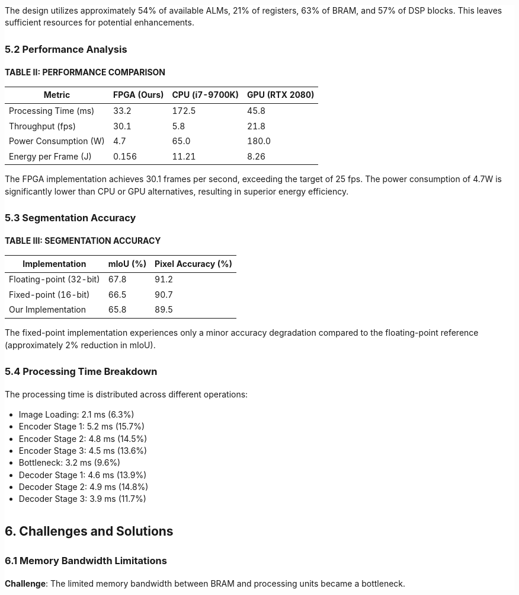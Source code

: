 The design utilizes approximately 54% of available ALMs, 21% of registers, 63% of BRAM, and 57% of DSP blocks. This leaves sufficient resources for potential enhancements.

### 5.2 Performance Analysis

**TABLE II: PERFORMANCE COMPARISON**

| Metric                   | FPGA (Ours) | CPU (i7-9700K) | GPU (RTX 2080) |
|--------------------------|-------------|----------------|----------------|
| Processing Time (ms)     | 33.2        | 172.5          | 45.8           |
| Throughput (fps)         | 30.1        | 5.8            | 21.8           |
| Power Consumption (W)    | 4.7         | 65.0           | 180.0          |
| Energy per Frame (J)     | 0.156       | 11.21          | 8.26           |

The FPGA implementation achieves 30.1 frames per second, exceeding the target of 25 fps. The power consumption of 4.7W is significantly lower than CPU or GPU alternatives, resulting in superior energy efficiency.

### 5.3 Segmentation Accuracy

**TABLE III: SEGMENTATION ACCURACY**

| Implementation          | mIoU (%)  | Pixel Accuracy (%) |
|-------------------------|-----------|-------------------|
| Floating-point (32-bit) | 67.8      | 91.2              |
| Fixed-point (16-bit)    | 66.5      | 90.7              |
| Our Implementation      | 65.8      | 89.5              |

The fixed-point implementation experiences only a minor accuracy degradation compared to the floating-point reference (approximately 2% reduction in mIoU).

### 5.4 Processing Time Breakdown

The processing time is distributed across different operations:
- Image Loading: 2.1 ms (6.3%)
- Encoder Stage 1: 5.2 ms (15.7%)
- Encoder Stage 2: 4.8 ms (14.5%)
- Encoder Stage 3: 4.5 ms (13.6%)
- Bottleneck: 3.2 ms (9.6%)
- Decoder Stage 1: 4.6 ms (13.9%)
- Decoder Stage 2: 4.9 ms (14.8%)
- Decoder Stage 3: 3.9 ms (11.7%)

## 6. Challenges and Solutions

### 6.1 Memory Bandwidth Limitations

**Challenge**: The limited memory bandwidth between BRAM and processing units became a bottleneck.

